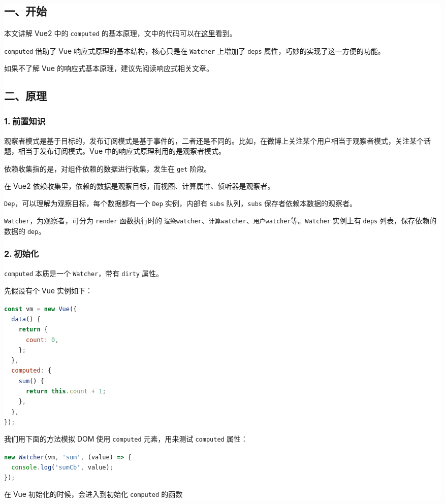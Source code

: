 ## 一、开始

本文讲解 Vue2 中的 `computed` 的基本原理，文中的代码可以在[这里](https://github.com/novlan1/test-vue-reactive)看到。

`computed` 借助了 Vue 响应式原理的基本结构，核心只是在 `Watcher` 上增加了 `deps` 属性，巧妙的实现了这一方便的功能。

如果不了解 Vue 的响应式基本原理，建议先阅读响应式相关文章。

## 二、原理


### 1. 前置知识

观察者模式是基于目标的，发布订阅模式是基于事件的，二者还是不同的。比如，在微博上关注某个用户相当于观察者模式，关注某个话题，相当于发布订阅模式。Vue 中的响应式原理利用的是观察者模式。

依赖收集指的是，对组件依赖的数据进行收集，发生在 `get` 阶段。

在 Vue2 依赖收集里，依赖的数据是观察目标，而视图、计算属性、侦听器是观察者。

`Dep`，可以理解为观察目标，每个数据都有一个 `Dep` 实例，内部有 `subs` 队列，`subs` 保存者依赖本数据的观察者。

`Watcher`，为观察者，可分为 `render` 函数执行时的 `渲染watcher`、`计算watcher`、`用户watcher`等。`Watcher` 实例上有 `deps` 列表，保存依赖的数据的 `dep`。


### 2. 初始化

`computed` 本质是一个 `Watcher`，带有 `dirty` 属性。

先假设有个 Vue 实例如下：

```js
const vm = new Vue({
  data() {
    return {
      count: 0,
    };
  },
  computed: {
    sum() {
      return this.count + 1;
    },
  },
});
```



我们用下面的方法模拟 DOM 使用 `computed` 元素，用来测试 `computed` 属性：

```js
new Watcher(vm, 'sum', (value) => {
  console.log('sumCb', value);
});
```

在 Vue 初始化的时候，会进入到初始化 `computed` 的函数
